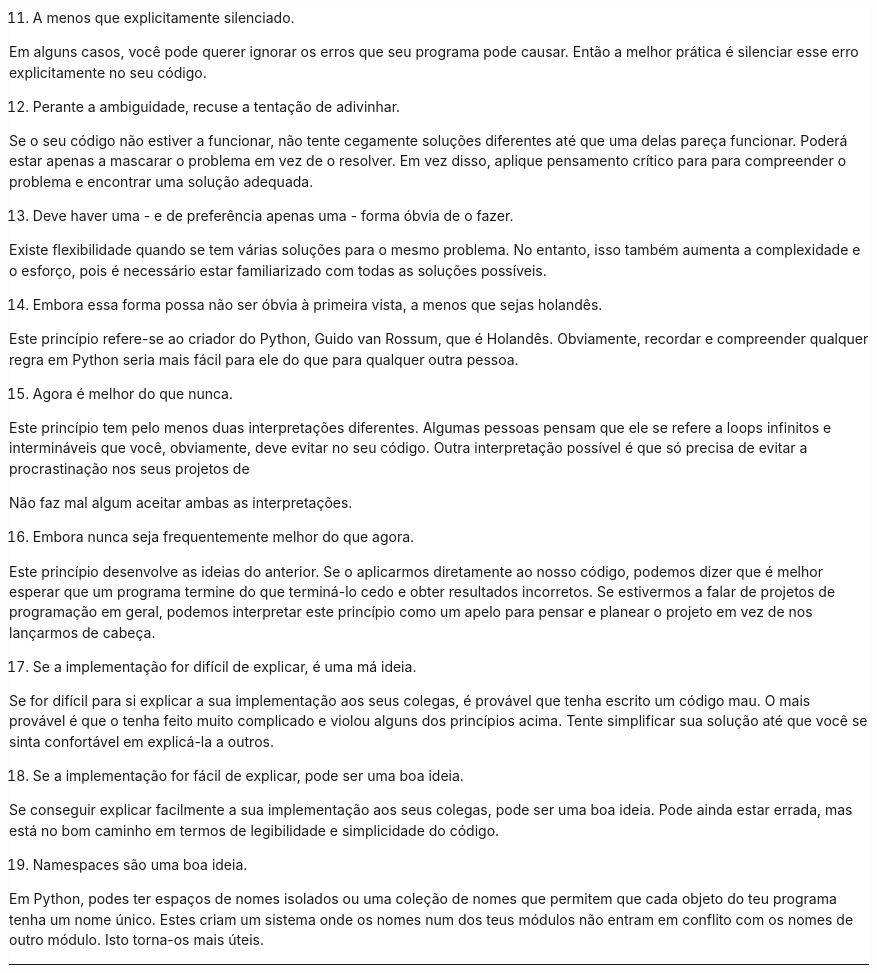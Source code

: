 11. A menos que explicitamente silenciado.

Em alguns casos, você pode querer ignorar os erros que seu programa pode causar. Então a melhor prática é silenciar esse erro explicitamente no seu código.

12. Perante a ambiguidade, recuse a tentação de adivinhar.

Se o seu código não estiver a funcionar, não tente cegamente soluções diferentes até que uma delas pareça funcionar.
Poderá estar apenas a mascarar o problema em vez de o resolver.
Em vez disso, aplique pensamento crítico para para compreender o problema e encontrar uma solução adequada.

13. Deve haver uma - e de preferência apenas uma - forma óbvia de o fazer.

Existe flexibilidade quando se tem várias soluções para o mesmo problema. No entanto, isso também aumenta a complexidade e o esforço, pois é necessário estar familiarizado com todas as soluções possíveis.

14. Embora essa forma possa não ser óbvia à primeira vista, a menos que sejas holandês.

Este princípio refere-se ao criador do Python, Guido van Rossum, que é Holandês. Obviamente, recordar e compreender qualquer regra em Python seria mais fácil para ele do que para qualquer outra pessoa.

15. Agora é melhor do que nunca.

Este princípio tem pelo menos duas interpretações diferentes. Algumas pessoas pensam que ele se refere a loops infinitos e intermináveis que você, obviamente, deve evitar no seu código.
Outra interpretação possível é que só precisa de evitar a procrastinação nos seus projetos de

Não faz mal algum aceitar ambas as interpretações.

16. Embora nunca seja frequentemente melhor do que agora.

Este princípio desenvolve as ideias do anterior.
Se o aplicarmos diretamente ao nosso código, podemos dizer que é melhor esperar que um programa termine do que terminá-lo cedo e obter resultados incorretos.
Se estivermos a falar de projetos de programação em geral, podemos interpretar este princípio como um apelo para pensar e planear o projeto em vez de nos lançarmos de cabeça.

17. Se a implementação for difícil de explicar, é uma má ideia.

Se for difícil para si explicar a sua implementação aos seus colegas, é provável que tenha escrito um código mau. O mais provável é que o tenha feito muito complicado e violou alguns dos princípios acima.
Tente simplificar sua solução até que você se sinta confortável em explicá-la a outros.

18. Se a implementação for fácil de explicar, pode ser uma boa ideia.

Se conseguir explicar facilmente a sua implementação aos seus colegas, pode ser uma boa ideia.
Pode ainda estar errada, mas está no bom caminho em termos de legibilidade e simplicidade do código.

19. Namespaces são uma boa ideia.

Em Python, podes ter espaços de nomes isolados ou uma coleção de nomes que permitem que cada objeto do teu programa tenha um nome único.
Estes criam um sistema onde os nomes num dos teus módulos não entram em conflito com os nomes de outro módulo.
Isto torna-os mais úteis.

---